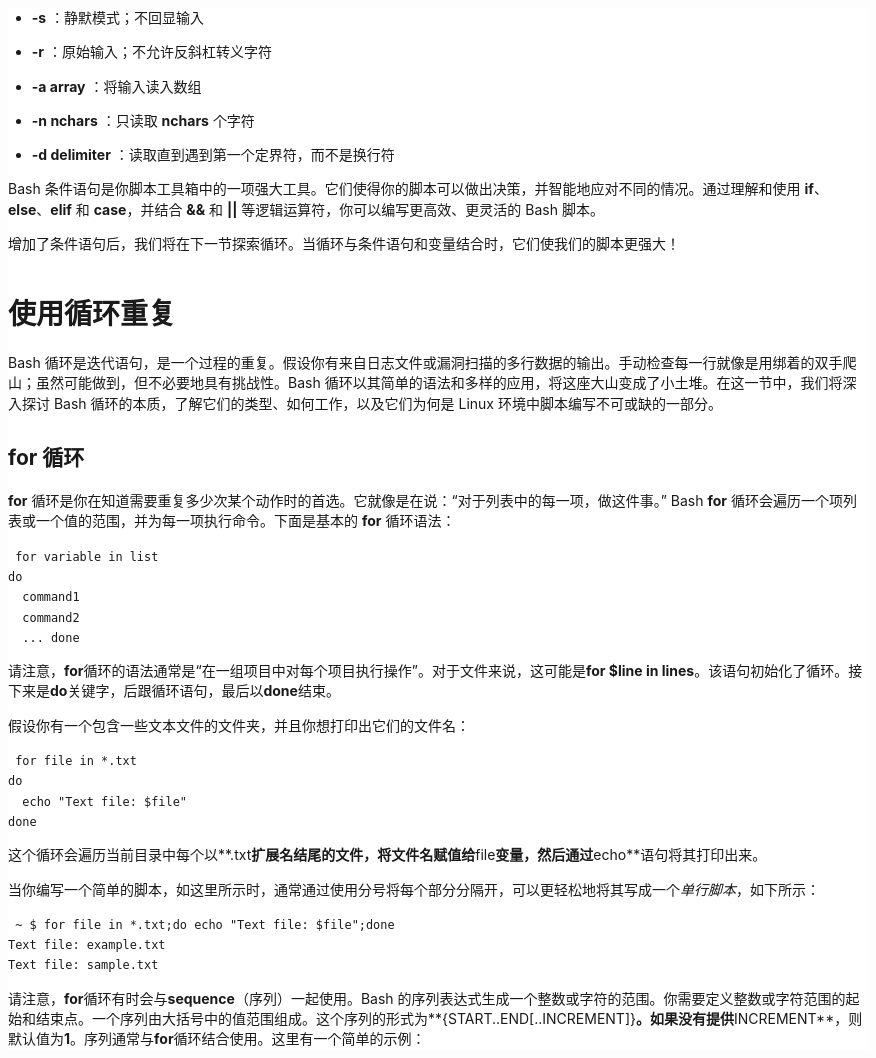 +   **-s** ：静默模式；不回显输入

+   **-r** ：原始输入；不允许反斜杠转义字符

+   **-a array** ：将输入读入数组

+   **-n nchars** ：只读取 **nchars** 个字符

+   **-d delimiter** ：读取直到遇到第一个定界符，而不是换行符

Bash 条件语句是你脚本工具箱中的一项强大工具。它们使得你的脚本可以做出决策，并智能地应对不同的情况。通过理解和使用 **if**、**else**、**elif** 和 **case**，并结合 **&&** 和 **||** 等逻辑运算符，你可以编写更高效、更灵活的 Bash 脚本。

增加了条件语句后，我们将在下一节探索循环。当循环与条件语句和变量结合时，它们使我们的脚本更强大！

# 使用循环重复

Bash 循环是迭代语句，是一个过程的重复。假设你有来自日志文件或漏洞扫描的多行数据的输出。手动检查每一行就像是用绑着的双手爬山；虽然可能做到，但不必要地具有挑战性。Bash 循环以其简单的语法和多样的应用，将这座大山变成了小土堆。在这一节中，我们将深入探讨 Bash 循环的本质，了解它们的类型、如何工作，以及它们为何是 Linux 环境中脚本编写不可或缺的一部分。

## for 循环

**for** 循环是你在知道需要重复多少次某个动作时的首选。它就像是在说：“对于列表中的每一项，做这件事。” Bash **for** 循环会遍历一个项列表或一个值的范围，并为每一项执行命令。下面是基本的 **for** 循环语法：

```
 for variable in list
do
  command1
  command2
  ... done
```

请注意，**for**循环的语法通常是“在一组项目中对每个项目执行操作”。对于文件来说，这可能是**for $line in lines**。该语句初始化了循环。接下来是**do**关键字，后跟循环语句，最后以**done**结束。

假设你有一个包含一些文本文件的文件夹，并且你想打印出它们的文件名：

```
 for file in *.txt
do
  echo "Text file: $file"
done
```

这个循环会遍历当前目录中每个以**.txt**扩展名结尾的文件，将文件名赋值给**file**变量，然后通过**echo**语句将其打印出来。

当你编写一个简单的脚本，如这里所示时，通常通过使用分号将每个部分分隔开，可以更轻松地将其写成一个*单行脚本*，如下所示：

```
 ~ $ for file in *.txt;do echo "Text file: $file";done
Text file: example.txt
Text file: sample.txt
```

请注意，**for**循环有时会与**sequence**（序列）一起使用。Bash 的序列表达式生成一个整数或字符的范围。你需要定义整数或字符范围的起始和结束点。一个序列由大括号中的值范围组成。这个序列的形式为**{START..END[..INCREMENT]}**。如果没有提供**INCREMENT**，则默认值为**1**。序列通常与**for**循环结合使用。这里有一个简单的示例：
